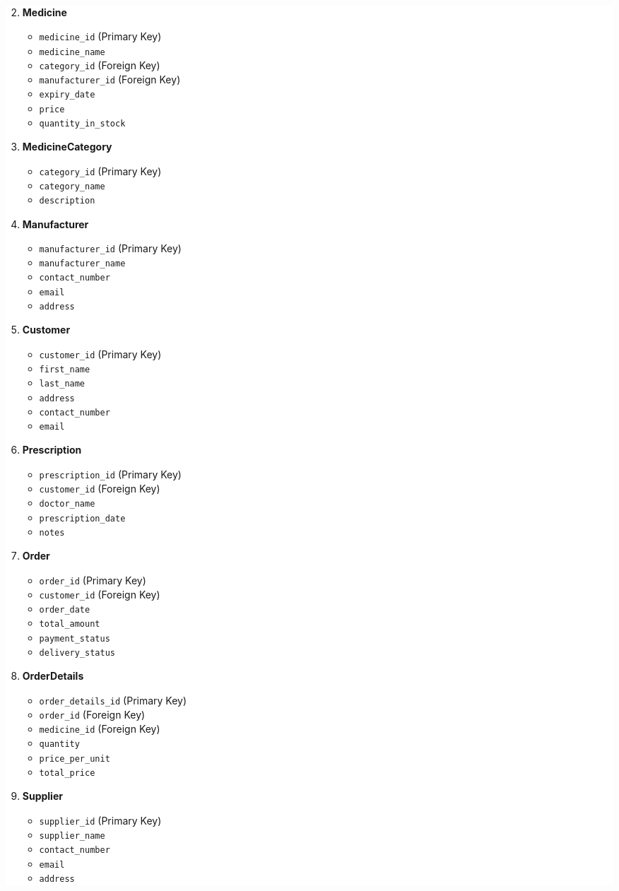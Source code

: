 2. **Medicine**
   - `medicine_id` (Primary Key)
   - `medicine_name`
   - `category_id` (Foreign Key)
   - `manufacturer_id` (Foreign Key)
   - `expiry_date`
   - `price`
   - `quantity_in_stock`

3. **MedicineCategory**
   - `category_id` (Primary Key)
   - `category_name`
   - `description`

4. **Manufacturer**
   - `manufacturer_id` (Primary Key)
   - `manufacturer_name`
   - `contact_number`
   - `email`
   - `address`

5. **Customer**
   - `customer_id` (Primary Key)
   - `first_name`
   - `last_name`
   - `address`
   - `contact_number`
   - `email`

6. **Prescription**
   - `prescription_id` (Primary Key)
   - `customer_id` (Foreign Key)
   - `doctor_name`
   - `prescription_date`
   - `notes`

7. **Order**
   - `order_id` (Primary Key)
   - `customer_id` (Foreign Key)
   - `order_date`
   - `total_amount`
   - `payment_status`
   - `delivery_status`

8. **OrderDetails**
   - `order_details_id` (Primary Key)
   - `order_id` (Foreign Key)
   - `medicine_id` (Foreign Key)
   - `quantity`
   - `price_per_unit`
   - `total_price`

9. **Supplier**
   - `supplier_id` (Primary Key)
   - `supplier_name`
   - `contact_number`
   - `email`
   - `address`
